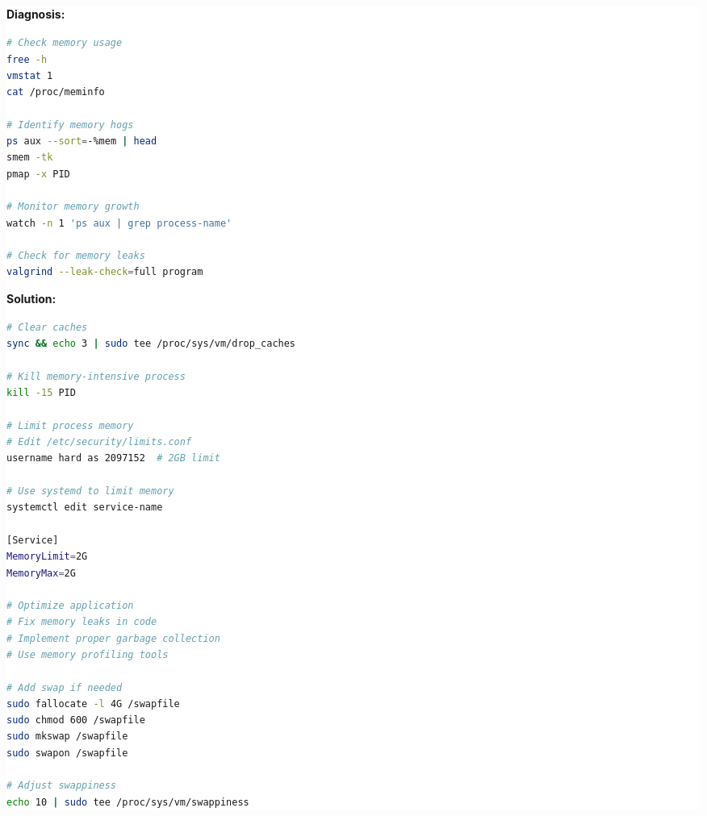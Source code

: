 **Diagnosis:**
```bash
# Check memory usage
free -h
vmstat 1
cat /proc/meminfo

# Identify memory hogs
ps aux --sort=-%mem | head
smem -tk
pmap -x PID

# Monitor memory growth
watch -n 1 'ps aux | grep process-name'

# Check for memory leaks
valgrind --leak-check=full program
```

**Solution:**
```bash
# Clear caches
sync && echo 3 | sudo tee /proc/sys/vm/drop_caches

# Kill memory-intensive process
kill -15 PID

# Limit process memory
# Edit /etc/security/limits.conf
username hard as 2097152  # 2GB limit

# Use systemd to limit memory
systemctl edit service-name

[Service]
MemoryLimit=2G
MemoryMax=2G

# Optimize application
# Fix memory leaks in code
# Implement proper garbage collection
# Use memory profiling tools

# Add swap if needed
sudo fallocate -l 4G /swapfile
sudo chmod 600 /swapfile
sudo mkswap /swapfile
sudo swapon /swapfile

# Adjust swappiness
echo 10 | sudo tee /proc/sys/vm/swappiness
```

